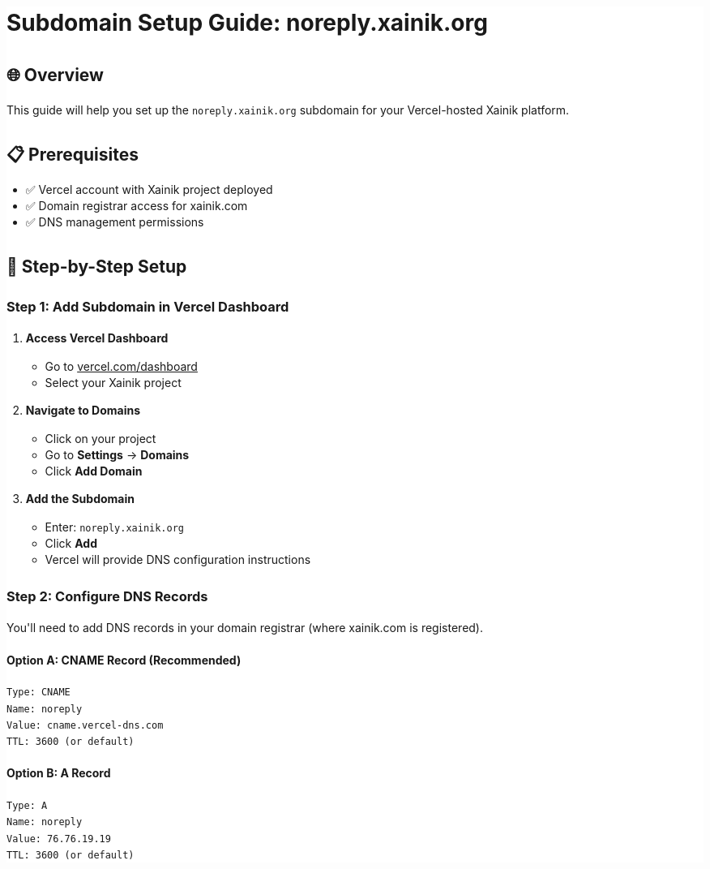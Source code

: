 # Subdomain Setup Guide: noreply.xainik.org

## 🌐 **Overview**

This guide will help you set up the `noreply.xainik.org` subdomain for your Vercel-hosted Xainik platform.

## 📋 **Prerequisites**

- ✅ Vercel account with Xainik project deployed
- ✅ Domain registrar access for xainik.com
- ✅ DNS management permissions

## 🚀 **Step-by-Step Setup**

### **Step 1: Add Subdomain in Vercel Dashboard**

1. **Access Vercel Dashboard**
   - Go to [vercel.com/dashboard](https://vercel.com/dashboard)
   - Select your Xainik project

2. **Navigate to Domains**
   - Click on your project
   - Go to **Settings** → **Domains**
   - Click **Add Domain**

3. **Add the Subdomain**
   - Enter: `noreply.xainik.org`
   - Click **Add**
   - Vercel will provide DNS configuration instructions

### **Step 2: Configure DNS Records**

You'll need to add DNS records in your domain registrar (where xainik.com is registered).

#### **Option A: CNAME Record (Recommended)**
```
Type: CNAME
Name: noreply
Value: cname.vercel-dns.com
TTL: 3600 (or default)
```

#### **Option B: A Record**
```
Type: A
Name: noreply
Value: 76.76.19.19
TTL: 3600 (or default)
```
